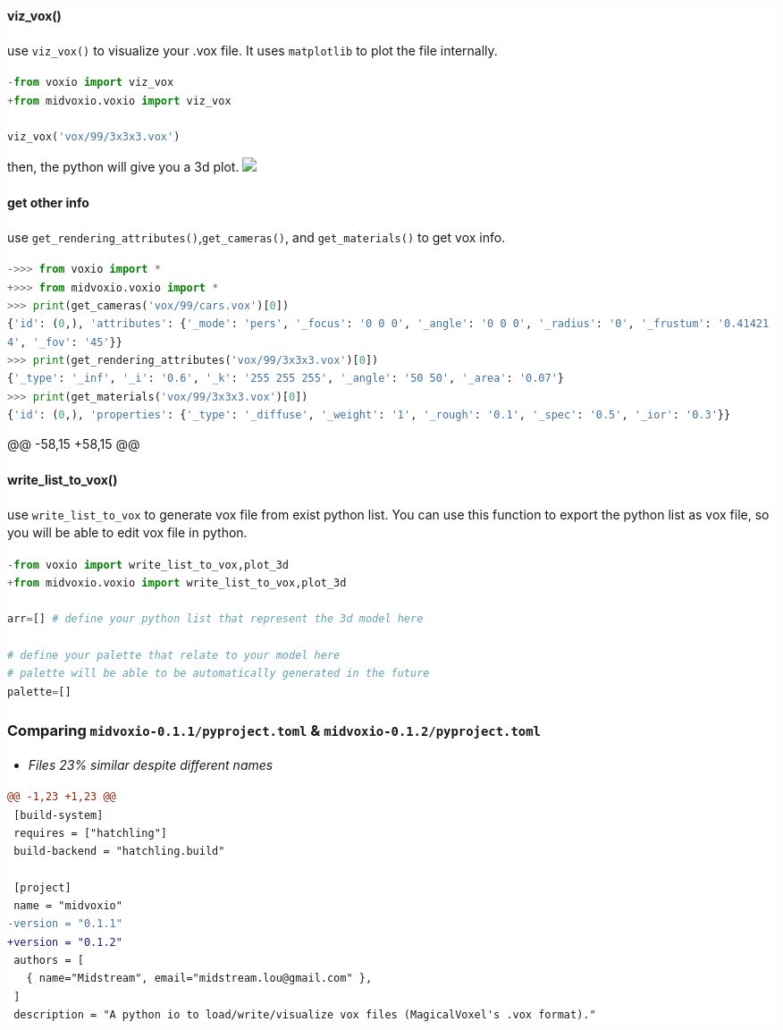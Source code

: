  
 
 #### viz_vox()
 
 use `viz_vox()` to visualize your .vox file. It uses `matplotlib` to plot the file internally.
 ```Python
-from voxio import viz_vox
+from midvoxio.voxio import viz_vox
 
 viz_vox('vox/99/3x3x3.vox')
 ```
 then, the python will give you a 3d plot.
 <img src="/img/3x3x3.jpg" width="25%">
 
 
 
 #### get other info
 
 use `get_rendering_attributes()`,`get_cameras()`, and `get_materials()` to get vox info.
 ```Python
->>> from voxio import *
+>>> from midvoxio.voxio import *
 >>> print(get_cameras('vox/99/cars.vox')[0])
 {'id': (0,), 'attributes': {'_mode': 'pers', '_focus': '0 0 0', '_angle': '0 0 0', '_radius': '0', '_frustum': '0.414214', '_fov': '45'}}
 >>> print(get_rendering_attributes('vox/99/3x3x3.vox')[0])
 {'_type': '_inf', '_i': '0.6', '_k': '255 255 255', '_angle': '50 50', '_area': '0.07'}
 >>> print(get_materials('vox/99/3x3x3.vox')[0])
 {'id': (0,), 'properties': {'_type': '_diffuse', '_weight': '1', '_rough': '0.1', '_spec': '0.5', '_ior': '0.3'}}
 ```
@@ -58,15 +58,15 @@
 
 
 #### write_list_to_vox()
 
 use `write_list_to_vox` to generate vox file from exist python list. You can use this function to export the python list as vox file, so you will be able to edit vox file in python.
 
 ```Python
-from voxio import write_list_to_vox,plot_3d
+from midvoxio.voxio import write_list_to_vox,plot_3d
 
 arr=[] # define your python list that represent the 3d model here
 
 # define your palette that relate to your model here
 # palette will be able to be automatically generated in the future
 palette=[]
```

### Comparing `midvoxio-0.1.1/pyproject.toml` & `midvoxio-0.1.2/pyproject.toml`

 * *Files 23% similar despite different names*

```diff
@@ -1,23 +1,23 @@
 [build-system]
 requires = ["hatchling"]
 build-backend = "hatchling.build"
 
 [project]
 name = "midvoxio"
-version = "0.1.1"
+version = "0.1.2"
 authors = [
   { name="Midstream", email="midstream.lou@gmail.com" },
 ]
 description = "A python io to load/write/visualize vox files (MagicalVoxel's .vox format)."
```